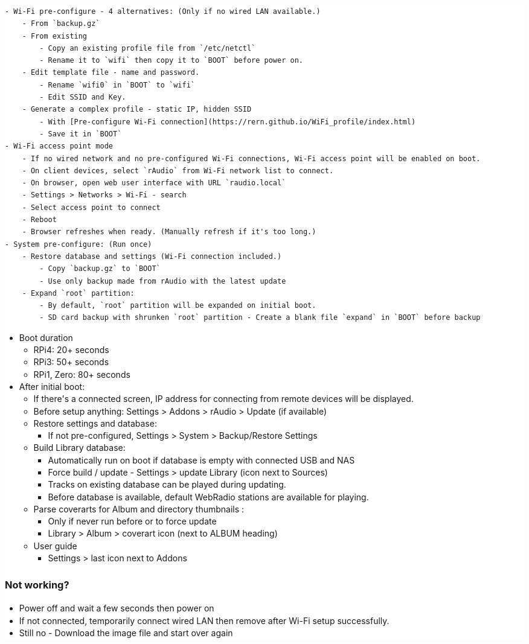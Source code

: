 	- Wi-Fi pre-configure - 4 alternatives: (Only if no wired LAN available.)
		- From `backup.gz`
		- From existing
			- Copy an existing profile file from `/etc/netctl`
			- Rename it to `wifi` then copy it to `BOOT` before power on.
		- Edit template file - name and password.
			- Rename `wifi0` in `BOOT` to `wifi`
			- Edit SSID and Key.
		- Generate a complex profile - static IP, hidden SSID
			- With [Pre-configure Wi-Fi connection](https://rern.github.io/WiFi_profile/index.html)
			- Save it in `BOOT`
	- Wi-Fi access point mode
		- If no wired network and no pre-configured Wi-Fi connections, Wi-Fi access point will be enabled on boot.
		- On client devices, select `rAudio` from Wi-Fi network list to connect.
		- On browser, open web user interface with URL `raudio.local`
		- Settings > Networks > Wi-Fi - search
		- Select access point to connect
		- Reboot
		- Browser refreshes when ready. (Manually refresh if it's too long.)
	- System pre-configure: (Run once)
		- Restore database and settings (Wi-Fi connection included.)
			- Copy `backup.gz` to `BOOT`
			- Use only backup made from rAudio with the latest update
		- Expand `root` partition:
			- By default, `root` partition will be expanded on initial boot.
			- SD card backup with shrunken `root` partition - Create a blank file `expand` in `BOOT` before backup

- Boot duration
	- RPi4: 20+ seconds
	- RPi3: 50+ seconds
	- RPi1, Zero: 80+ seconds
- After initial boot:
	- If there's a connected screen, IP address for connecting from remote devices will be displayed.
	- Before setup anything: Settings > Addons > rAudio > Update (if available)
	- Restore settings and database:
		- If not pre-configured, Settings > System > Backup/Restore Settings
	- Build Library database:
		- Automatically run on boot if database is empty with connected USB and NAS
		- Force build / update - Settings > update Library (icon next to Sources)
		- Tracks on existing database can be played during updating.
		- Before database is available, default WebRadio stations are available for playing.
	- Parse coverarts for Album and directory thumbnails :
		- Only if never run before or to force update
		- Library > Album > coverart icon (next to ALBUM heading)
	- User guide
		- Settings > last icon next to Addons

### Not working?
- Power off and wait a few seconds then power on
- If not connected, temporarily connect wired LAN then remove after Wi-Fi setup successfully.
- Still no - Download the image file and start over again
